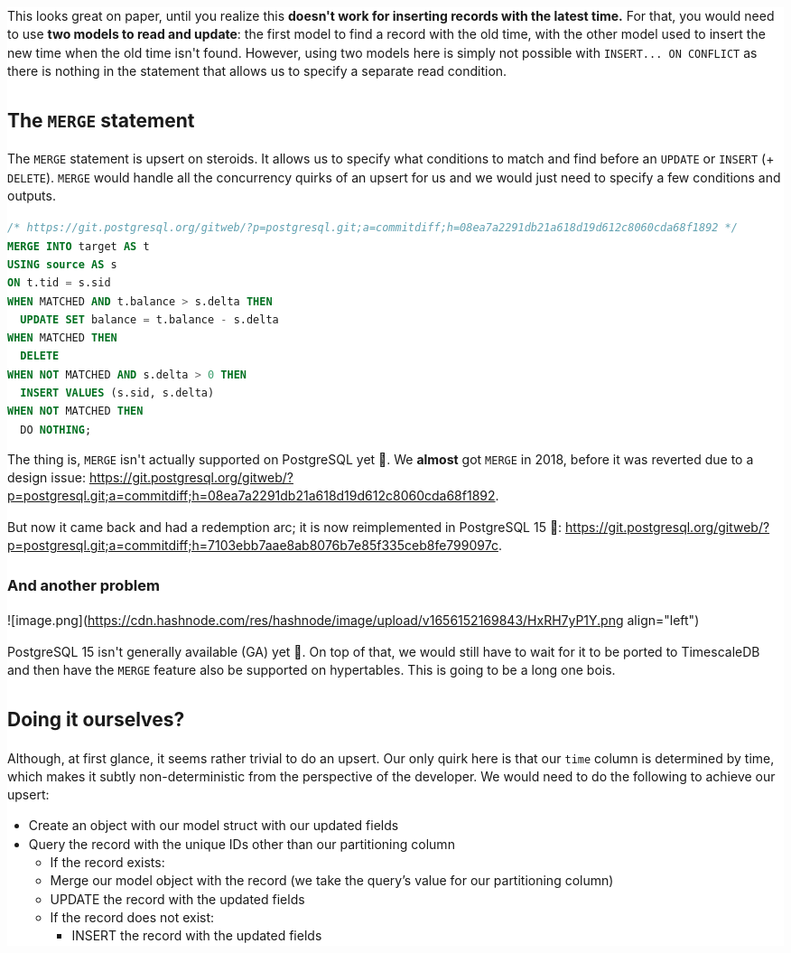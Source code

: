 This looks great on paper, until you realize this **doesn't work for inserting records with the latest time.** For that, you would need to use **two models to read and update**: the first model to find a record with the old time, with the other model used to insert the new time when the old time isn't found. However, using two models here is simply not possible with `INSERT... ON CONFLICT` as there is nothing in the statement that allows us to specify a separate read condition.

## The `MERGE` statement

The `MERGE` statement is upsert on steroids. It allows us to specify what conditions to match and find before an `UPDATE` or `INSERT` (+ `DELETE`). `MERGE` would handle all the concurrency quirks of an upsert for us and we would just need to specify a few conditions and outputs.

```sql
/* https://git.postgresql.org/gitweb/?p=postgresql.git;a=commitdiff;h=08ea7a2291db21a618d19d612c8060cda68f1892 */
MERGE INTO target AS t
USING source AS s
ON t.tid = s.sid
WHEN MATCHED AND t.balance > s.delta THEN
  UPDATE SET balance = t.balance - s.delta
WHEN MATCHED THEN
  DELETE
WHEN NOT MATCHED AND s.delta > 0 THEN
  INSERT VALUES (s.sid, s.delta)
WHEN NOT MATCHED THEN
  DO NOTHING;
```
The thing is, `MERGE` isn't actually supported on PostgreSQL yet 🤦. We **almost** got `MERGE` in 2018, before it was reverted due to a design issue: https://git.postgresql.org/gitweb/?p=postgresql.git;a=commitdiff;h=08ea7a2291db21a618d19d612c8060cda68f1892.

But now it came back and had a redemption arc; it is now reimplemented in PostgreSQL 15 🙌: https://git.postgresql.org/gitweb/?p=postgresql.git;a=commitdiff;h=7103ebb7aae8ab8076b7e85f335ceb8fe799097c.

### And another problem

![image.png](https://cdn.hashnode.com/res/hashnode/image/upload/v1656152169843/HxRH7yP1Y.png align="left")

PostgreSQL 15 isn't generally available (GA) yet 🤦. On top of that, we would still have to wait for it to be ported to TimescaleDB and then have the `MERGE` feature also be supported on hypertables. This is going to be a long one bois.

## Doing it ourselves?

Although, at first glance, it seems rather trivial to do an upsert. Our only quirk here is that our `time` column is determined by time, which makes it subtly non-deterministic from the perspective of the developer. We would need to do the following to achieve our upsert:

- Create an object with our model struct with our updated fields
- Query the record with the unique IDs other than our partitioning column
  -  If the record exists:
    - Merge our model object with the record (we take the query’s value for our partitioning column)
    - UPDATE the record with the updated fields
  - If the record does not exist:
    - INSERT the record with the updated fields
